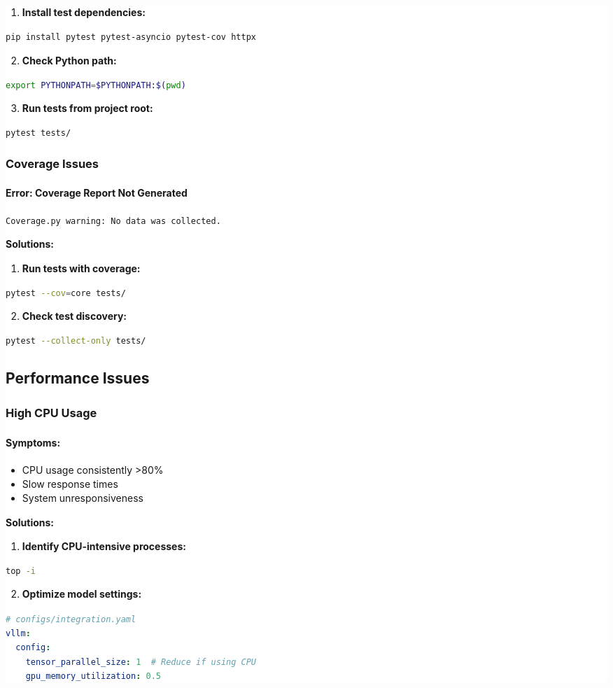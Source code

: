 1. **Install test dependencies:**
```bash
pip install pytest pytest-asyncio pytest-cov httpx
```

2. **Check Python path:**
```bash
export PYTHONPATH=$PYTHONPATH:$(pwd)
```

3. **Run tests from project root:**
```bash
pytest tests/
```

### Coverage Issues

#### Error: Coverage Report Not Generated
```
Coverage.py warning: No data was collected.
```

**Solutions:**

1. **Run tests with coverage:**
```bash
pytest --cov=core tests/
```

2. **Check test discovery:**
```bash
pytest --collect-only tests/
```

## Performance Issues

### High CPU Usage

#### Symptoms:
- CPU usage consistently >80%
- Slow response times
- System unresponsiveness

**Solutions:**

1. **Identify CPU-intensive processes:**
```bash
top -i
```

2. **Optimize model settings:**
```yaml
# configs/integration.yaml
vllm:
  config:
    tensor_parallel_size: 1  # Reduce if using CPU
    gpu_memory_utilization: 0.5
```
